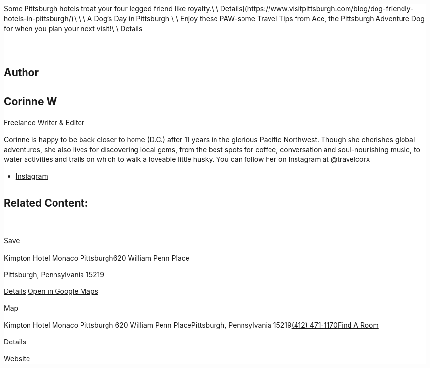 Some Pittsburgh hotels treat your four legged friend like royalty.\\
\\
Details](https://www.visitpittsburgh.com/blog/dog-friendly-hotels-in-pittsburgh/)[![](data:image/svg+xml;charset=utf-8,%3Csvg%20xmlns%3D%27http%3A%2F%2Fwww.w3.org%2F2000%2Fsvg%27%20width%3D%271%27%20height%3D%271%27%20style%3D%27background%3Atransparent%27%2F%3E)\\
\\
\\
A Dog’s Day in Pittsburgh \\
\\
Enjoy these PAW-some Travel Tips from Ace, the Pittsburgh Adventure Dog for when you plan your next visit!\\
\\
Details](https://www.visitpittsburgh.com/blog/a-dogs-day-in-pittsburgh/)

![Corinne W](data:image/svg+xml;charset=utf-8,%3Csvg%20xmlns%3D%27http%3A%2F%2Fwww.w3.org%2F2000%2Fsvg%27%20width%3D%271%27%20height%3D%271%27%20style%3D%27background%3Atransparent%27%2F%3E)

## Author

## Corinne W

Freelance Writer & Editor

Corinne is happy to be back closer to home (D.C.) after 11 years in the glorious Pacific Northwest. Though she cherishes global adventures, she also lives for discovering local gems, from the best spots for coffee, conversation and soul-nourishing music, to water activities and trails on which to walk a loveable little husky. You can follow her on Instagram at @travelcorx

- [Instagram](https://www.instagram.com/travelcorx/)

## Related Content:

[![](data:image/svg+xml;charset=utf-8,%3Csvg%20xmlns%3D%27http%3A%2F%2Fwww.w3.org%2F2000%2Fsvg%27%20width%3D%271%27%20height%3D%271%27%20style%3D%27background%3Atransparent%27%2F%3E)](https://www.visitpittsburgh.com/directory/kimpton-hotel-monaco-pittsburgh/)

Save

Kimpton Hotel Monaco Pittsburgh620 William Penn Place

Pittsburgh, Pennsylvania 15219

[Details](https://www.visitpittsburgh.com/directory/kimpton-hotel-monaco-pittsburgh/) [Open in Google Maps](http://maps.google.com/?q=620%20William%20Penn%20Place%0APittsburgh%2C%20Pennsylvania%2015219%0A)

Map

Kimpton Hotel Monaco Pittsburgh
620 William Penn PlacePittsburgh, Pennsylvania 15219[(412) 471-1170](tel:+1-412-471-1170)[Find A Room](https://www.monaco-pittsburgh.com/?cm_mmc=VisitPittsburgh_PAID-_-KI-_-AMER-_-EN-_-PRO-_-FL)

[Details](https://www.visitpittsburgh.com/directory/kimpton-hotel-monaco-pittsburgh/)

[Website](http://www.monaco-pittsburgh.com/)
